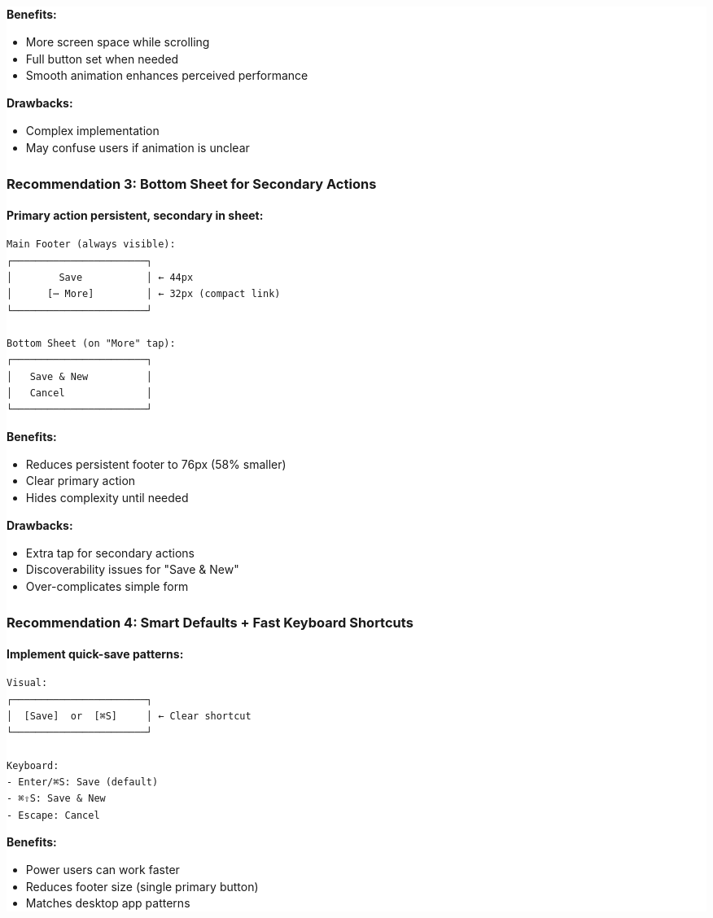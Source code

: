 **Benefits:**
- More screen space while scrolling
- Full button set when needed
- Smooth animation enhances perceived performance

**Drawbacks:**
- Complex implementation
- May confuse users if animation is unclear

### Recommendation 3: Bottom Sheet for Secondary Actions

**Primary action persistent, secondary in sheet:**

```
Main Footer (always visible):
┌───────────────────────┐
│        Save           │ ← 44px
│      [⋯ More]         │ ← 32px (compact link)
└───────────────────────┘

Bottom Sheet (on "More" tap):
┌───────────────────────┐
│   Save & New          │
│   Cancel              │
└───────────────────────┘
```

**Benefits:**
- Reduces persistent footer to 76px (58% smaller)
- Clear primary action
- Hides complexity until needed

**Drawbacks:**
- Extra tap for secondary actions
- Discoverability issues for "Save & New"
- Over-complicates simple form

### Recommendation 4: Smart Defaults + Fast Keyboard Shortcuts

**Implement quick-save patterns:**

```
Visual:
┌───────────────────────┐
│  [Save]  or  [⌘S]     │ ← Clear shortcut
└───────────────────────┘

Keyboard:
- Enter/⌘S: Save (default)
- ⌘⇧S: Save & New
- Escape: Cancel
```

**Benefits:**
- Power users can work faster
- Reduces footer size (single primary button)
- Matches desktop app patterns
